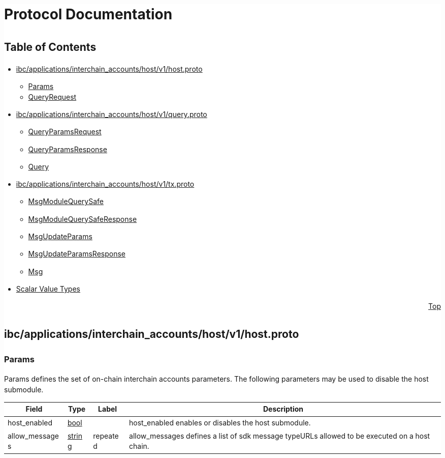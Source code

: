 # Protocol Documentation
<a name="top"></a>

## Table of Contents

- [ibc/applications/interchain_accounts/host/v1/host.proto](#ibc_applications_interchain_accounts_host_v1_host-proto)
    - [Params](#ibc-applications-interchain_accounts-host-v1-Params)
    - [QueryRequest](#ibc-applications-interchain_accounts-host-v1-QueryRequest)
  
- [ibc/applications/interchain_accounts/host/v1/query.proto](#ibc_applications_interchain_accounts_host_v1_query-proto)
    - [QueryParamsRequest](#ibc-applications-interchain_accounts-host-v1-QueryParamsRequest)
    - [QueryParamsResponse](#ibc-applications-interchain_accounts-host-v1-QueryParamsResponse)
  
    - [Query](#ibc-applications-interchain_accounts-host-v1-Query)
  
- [ibc/applications/interchain_accounts/host/v1/tx.proto](#ibc_applications_interchain_accounts_host_v1_tx-proto)
    - [MsgModuleQuerySafe](#ibc-applications-interchain_accounts-host-v1-MsgModuleQuerySafe)
    - [MsgModuleQuerySafeResponse](#ibc-applications-interchain_accounts-host-v1-MsgModuleQuerySafeResponse)
    - [MsgUpdateParams](#ibc-applications-interchain_accounts-host-v1-MsgUpdateParams)
    - [MsgUpdateParamsResponse](#ibc-applications-interchain_accounts-host-v1-MsgUpdateParamsResponse)
  
    - [Msg](#ibc-applications-interchain_accounts-host-v1-Msg)
  
- [Scalar Value Types](#scalar-value-types)



<a name="ibc_applications_interchain_accounts_host_v1_host-proto"></a>
<p align="right"><a href="#top">Top</a></p>

## ibc/applications/interchain_accounts/host/v1/host.proto



<a name="ibc-applications-interchain_accounts-host-v1-Params"></a>

### Params
Params defines the set of on-chain interchain accounts parameters.
The following parameters may be used to disable the host submodule.


| Field | Type | Label | Description |
| ----- | ---- | ----- | ----------- |
| host_enabled | [bool](#bool) |  | host_enabled enables or disables the host submodule. |
| allow_messages | [string](#string) | repeated | allow_messages defines a list of sdk message typeURLs allowed to be executed on a host chain. |






<a name="ibc-applications-interchain_accounts-host-v1-QueryRequest"></a>
